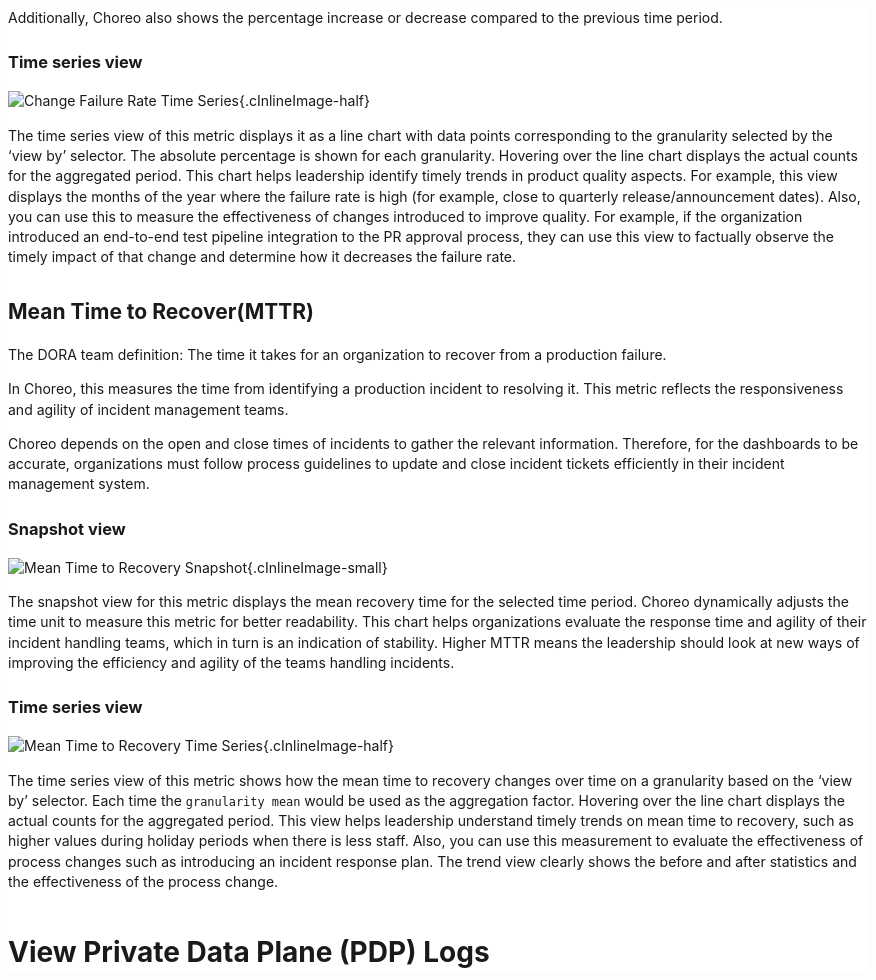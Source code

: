 Additionally, Choreo also shows the percentage increase or decrease compared to the previous time period.

### Time series view

![Change Failure Rate Time Series](../../assets/img/monitoring-and-insights/engineering-insights/change-failure-rate-chart.png){.cInlineImage-half}

The time series view of this metric displays it as a line chart with data points corresponding to the granularity selected by the ‘view by’ selector. The absolute percentage is shown for each granularity.  Hovering over the line chart displays the actual counts for the aggregated period. 
This chart helps leadership identify timely trends in product quality aspects. For example, this view displays the months of the year where the failure rate is high (for example, close to quarterly release/announcement dates). Also, you can use this to measure the effectiveness of changes introduced to improve quality. For example, if the organization introduced an end-to-end test pipeline integration to the PR approval process, they can use this view to factually observe the timely impact of that change and determine how it decreases the failure rate.

## Mean Time to Recover(MTTR)

The DORA team definition: The time it takes for an organization to recover from a production failure.

In Choreo, this measures the time from identifying a production incident to resolving it. This metric reflects the responsiveness and agility of incident management teams.

Choreo depends on the open and close times of incidents to gather the relevant information. Therefore, for the dashboards to be accurate, organizations must follow process guidelines to update and close incident tickets efficiently in their incident management system.

### Snapshot view

![Mean Time to Recovery Snapshot](../../assets/img/monitoring-and-insights/engineering-insights/mean-time-to-recovery-summary.png){.cInlineImage-small}

The snapshot view for this metric displays the  mean recovery time for the selected time period. Choreo dynamically adjusts the time unit to measure this metric for better readability.
This chart helps organizations evaluate the response time and agility of their incident handling teams, which in turn is an indication of stability. Higher MTTR means the leadership should look at new ways of improving the efficiency and agility of the teams handling incidents.

### Time series view

![Mean Time to Recovery Time Series](../../assets/img/monitoring-and-insights/engineering-insights/mean-time-to-recovery-chart.png){.cInlineImage-half}

The time series view of this metric shows how the mean time to recovery changes over time on a granularity based on the ‘view by’ selector. Each time the `granularity mean` would be used as the aggregation factor. Hovering over the line chart displays the actual counts for the aggregated period. 
This view helps leadership understand timely trends on mean time to recovery, such as higher values during holiday periods when there is less staff. Also, you can use this measurement to evaluate the effectiveness of process changes such as introducing an incident response plan. The trend view clearly shows the before and after statistics and the effectiveness of the process change.


# View Private Data Plane (PDP) Logs 
